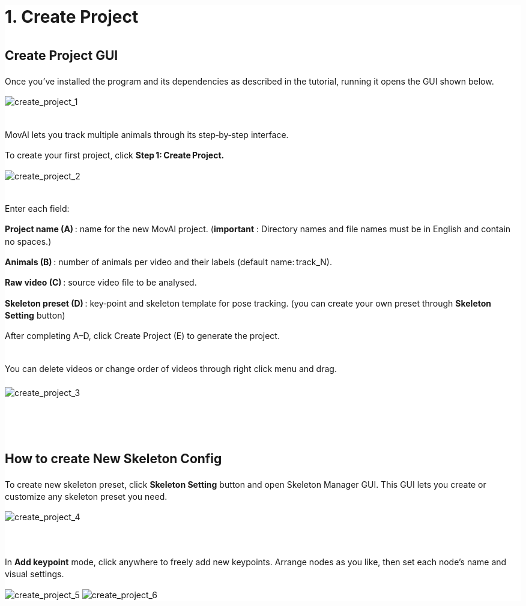 # 1. Create Project

## Create Project GUI

Once you’ve installed the program and its dependencies as described in the tutorial, 
running it opens the GUI shown below. 

<img width="2124" height="1125" alt="create_project_1" src="https://github.com/user-attachments/assets/5b588156-fd8b-435f-b7d2-eecd6b01fbdc" />
<br><br>

MovAl lets you track multiple animals through its step‑by‑step interface.

To create your first project, click **Step 1: Create Project.**

<img width="2135" height="1117" alt="create_project_2" src="https://github.com/user-attachments/assets/22ccc4a9-229e-4fd1-9dad-126908479924" />  
<br><br>

Enter each field:

**Project name (A)** : name for the new MovAl project. (**important** : Directory names and file names must be in English and contain no spaces.)

**Animals (B)** : number of animals per video and their labels (default name: track_N).

**Raw video (C)** : source video file to be analysed.

**Skeleton preset (D)** : key‑point and skeleton template for pose tracking. (you can create your own preset through **Skeleton Setting** button)

After completing A–D, click Create Project (E) to generate the project.

<br>
You can delete videos or change order of videos through right click menu and drag.
<br><br>
<img width="2169" height="1119" alt="create_project_3" src="https://github.com/user-attachments/assets/1fceed6f-6228-49db-9e40-08e8bac3472a" />

<br><br>


## How to create New Skeleton Config

To create new skeleton preset, click **Skeleton Setting** button and open Skeleton Manager GUI. This GUI lets you create or customize any skeleton preset you need.

<img width="2590" height="874" alt="create_project_4" src="https://github.com/user-attachments/assets/fde691df-2505-4bd3-a6ae-1ee57389913f" />

<br><br>
In **Add keypoint** mode, click anywhere to freely add new keypoints.
Arrange nodes as you like, then set each node’s name and visual settings.

<img width="446" height="446" alt="create_project_5" src="https://github.com/user-attachments/assets/ac247b57-3690-498d-be98-0a5011d3d1eb" />
<img width="2588" height="872" alt="create_project_6" src="https://github.com/user-attachments/assets/79ae8a08-7347-495d-8314-fe4ae33382e6" />
